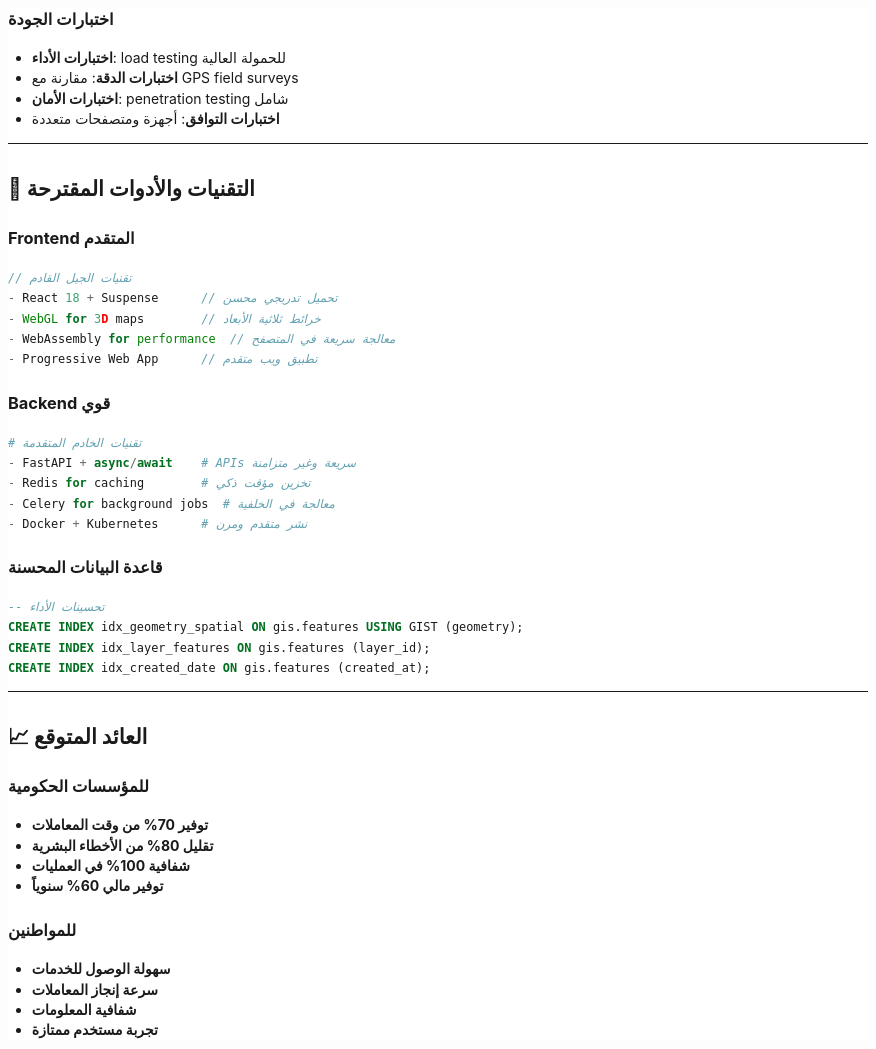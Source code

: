 ### اختبارات الجودة
- **اختبارات الأداء**: load testing للحمولة العالية
- **اختبارات الدقة**: مقارنة مع GPS field surveys
- **اختبارات الأمان**: penetration testing شامل
- **اختبارات التوافق**: أجهزة ومتصفحات متعددة

---

## 🔧 التقنيات والأدوات المقترحة

### Frontend المتقدم
```typescript
// تقنيات الجيل القادم
- React 18 + Suspense      // تحميل تدريجي محسن
- WebGL for 3D maps        // خرائط ثلاثية الأبعاد
- WebAssembly for performance  // معالجة سريعة في المتصفح
- Progressive Web App      // تطبيق ويب متقدم
```

### Backend قوي
```python
# تقنيات الخادم المتقدمة
- FastAPI + async/await    # APIs سريعة وغير متزامنة  
- Redis for caching        # تخزين مؤقت ذكي
- Celery for background jobs  # معالجة في الخلفية
- Docker + Kubernetes      # نشر متقدم ومرن
```

### قاعدة البيانات المحسنة
```sql
-- تحسينات الأداء
CREATE INDEX idx_geometry_spatial ON gis.features USING GIST (geometry);
CREATE INDEX idx_layer_features ON gis.features (layer_id);
CREATE INDEX idx_created_date ON gis.features (created_at);
```

---

## 📈 العائد المتوقع

### للمؤسسات الحكومية
- **توفير 70% من وقت المعاملات**
- **تقليل 80% من الأخطاء البشرية**  
- **شفافية 100% في العمليات**
- **توفير مالي 60% سنوياً**

### للمواطنين
- **سهولة الوصول للخدمات**
- **سرعة إنجاز المعاملات**
- **شفافية المعلومات**
- **تجربة مستخدم ممتازة**
